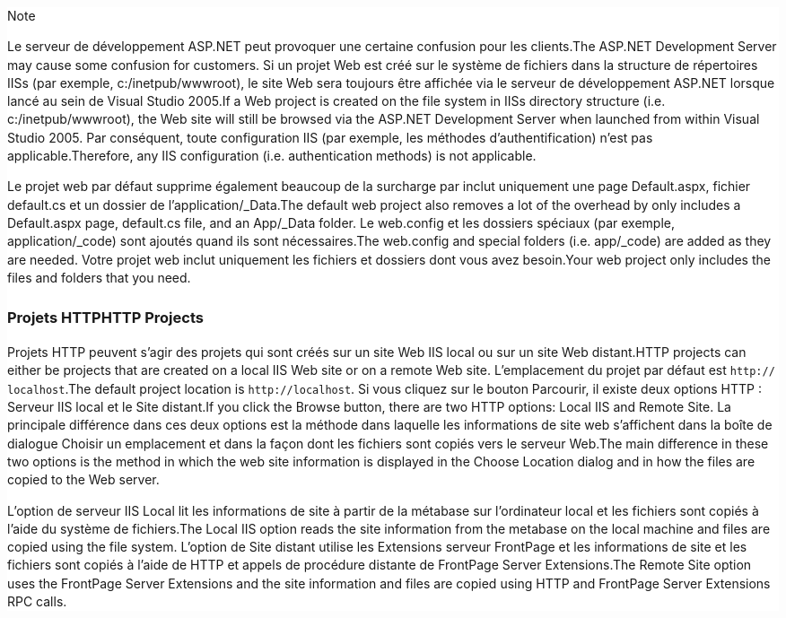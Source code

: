 > [!NOTE]
> <span data-ttu-id="c289e-149">Le serveur de développement ASP.NET peut provoquer une certaine confusion pour les clients.</span><span class="sxs-lookup"><span data-stu-id="c289e-149">The ASP.NET Development Server may cause some confusion for customers.</span></span> <span data-ttu-id="c289e-150">Si un projet Web est créé sur le système de fichiers dans la structure de répertoires IISs (par exemple, c:/inetpub/wwwroot), le site Web sera toujours être affichée via le serveur de développement ASP.NET lorsque lancé au sein de Visual Studio 2005.</span><span class="sxs-lookup"><span data-stu-id="c289e-150">If a Web project is created on the file system in IISs directory structure (i.e. c:/inetpub/wwwroot), the Web site will still be browsed via the ASP.NET Development Server when launched from within Visual Studio 2005.</span></span> <span data-ttu-id="c289e-151">Par conséquent, toute configuration IIS (par exemple, les méthodes d’authentification) n’est pas applicable.</span><span class="sxs-lookup"><span data-stu-id="c289e-151">Therefore, any IIS configuration (i.e. authentication methods) is not applicable.</span></span>

<span data-ttu-id="c289e-152">Le projet web par défaut supprime également beaucoup de la surcharge par inclut uniquement une page Default.aspx, fichier default.cs et un dossier de l’application/_Data.</span><span class="sxs-lookup"><span data-stu-id="c289e-152">The default web project also removes a lot of the overhead by only includes a Default.aspx page, default.cs file, and an App/_Data folder.</span></span> <span data-ttu-id="c289e-153">Le web.config et les dossiers spéciaux (par exemple, application/_code) sont ajoutés quand ils sont nécessaires.</span><span class="sxs-lookup"><span data-stu-id="c289e-153">The web.config and special folders (i.e. app/_code) are added as they are needed.</span></span> <span data-ttu-id="c289e-154">Votre projet web inclut uniquement les fichiers et dossiers dont vous avez besoin.</span><span class="sxs-lookup"><span data-stu-id="c289e-154">Your web project only includes the files and folders that you need.</span></span>

### <a name="http-projects"></a><span data-ttu-id="c289e-155">Projets HTTP</span><span class="sxs-lookup"><span data-stu-id="c289e-155">HTTP Projects</span></span>

<span data-ttu-id="c289e-156">Projets HTTP peuvent s’agir des projets qui sont créés sur un site Web IIS local ou sur un site Web distant.</span><span class="sxs-lookup"><span data-stu-id="c289e-156">HTTP projects can either be projects that are created on a local IIS Web site or on a remote Web site.</span></span> <span data-ttu-id="c289e-157">L’emplacement du projet par défaut est `http://localhost`.</span><span class="sxs-lookup"><span data-stu-id="c289e-157">The default project location is `http://localhost`.</span></span> <span data-ttu-id="c289e-158">Si vous cliquez sur le bouton Parcourir, il existe deux options HTTP : Serveur IIS local et le Site distant.</span><span class="sxs-lookup"><span data-stu-id="c289e-158">If you click the Browse button, there are two HTTP options: Local IIS and Remote Site.</span></span> <span data-ttu-id="c289e-159">La principale différence dans ces deux options est la méthode dans laquelle les informations de site web s’affichent dans la boîte de dialogue Choisir un emplacement et dans la façon dont les fichiers sont copiés vers le serveur Web.</span><span class="sxs-lookup"><span data-stu-id="c289e-159">The main difference in these two options is the method in which the web site information is displayed in the Choose Location dialog and in how the files are copied to the Web server.</span></span>

<span data-ttu-id="c289e-160">L’option de serveur IIS Local lit les informations de site à partir de la métabase sur l’ordinateur local et les fichiers sont copiés à l’aide du système de fichiers.</span><span class="sxs-lookup"><span data-stu-id="c289e-160">The Local IIS option reads the site information from the metabase on the local machine and files are copied using the file system.</span></span> <span data-ttu-id="c289e-161">L’option de Site distant utilise les Extensions serveur FrontPage et les informations de site et les fichiers sont copiés à l’aide de HTTP et appels de procédure distante de FrontPage Server Extensions.</span><span class="sxs-lookup"><span data-stu-id="c289e-161">The Remote Site option uses the FrontPage Server Extensions and the site information and files are copied using HTTP and FrontPage Server Extensions RPC calls.</span></span>
